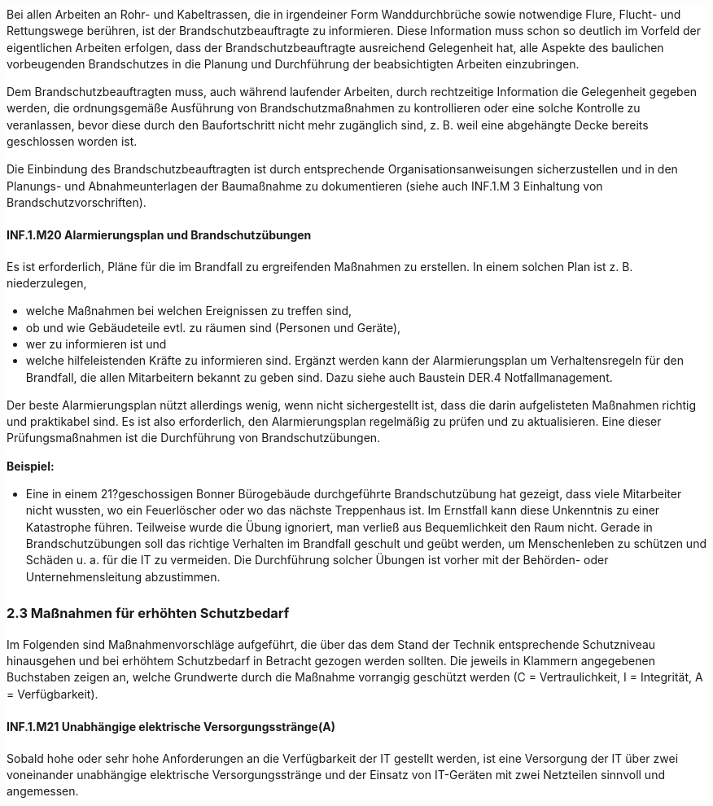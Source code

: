 Bei allen Arbeiten an Rohr- und Kabeltrassen, die in irgendeiner Form Wanddurchbrüche sowie notwendige Flure, Flucht- und Rettungswege berühren, ist der Brandschutzbeauftragte zu informieren. Diese Information muss schon so deutlich im Vorfeld der eigentlichen Arbeiten erfolgen, dass der Brandschutzbeauftragte ausreichend Gelegenheit hat, alle Aspekte des baulichen vorbeugenden Brandschutzes in die Planung und Durchführung der beabsichtigten Arbeiten einzubringen.

Dem Brandschutzbeauftragten muss, auch während laufender Arbeiten, durch rechtzeitige Information die Gelegenheit gegeben werden, die ordnungsgemäße Ausführung von Brandschutzmaßnahmen zu kontrollieren oder eine solche Kontrolle zu veranlassen, bevor diese durch den Baufortschritt nicht mehr zugänglich sind, z. B. weil eine abgehängte Decke bereits geschlossen worden ist.

Die Einbindung des Brandschutzbeauftragten ist durch entsprechende Organisationsanweisungen sicherzustellen und in den Planungs- und Abnahmeunterlagen der Baumaßnahme zu dokumentieren (siehe auch INF.1.M 3 Einhaltung von Brandschutzvorschriften). 

#### INF.1.M20 Alarmierungsplan und Brandschutzübungen

Es ist erforderlich, Pläne für die im Brandfall zu ergreifenden Maßnahmen zu erstellen. In einem solchen Plan ist z. B. niederzulegen,

* welche Maßnahmen bei welchen Ereignissen zu treffen sind,
* ob und wie Gebäudeteile evtl. zu räumen sind (Personen und Geräte),
* wer zu informieren ist und
* welche hilfeleistenden Kräfte zu informieren sind.
Ergänzt werden kann der Alarmierungsplan um Verhaltensregeln für den Brandfall, die allen Mitarbeitern bekannt zu geben sind. Dazu siehe auch Baustein DER.4 Notfallmanagement.

Der beste Alarmierungsplan nützt allerdings wenig, wenn nicht sichergestellt ist, dass die darin aufgelisteten Maßnahmen richtig und praktikabel sind. Es ist also erforderlich, den Alarmierungsplan regelmäßig zu prüfen und zu aktualisieren. Eine dieser Prüfungsmaßnahmen ist die Durchführung von Brandschutzübungen.

**Beispiel:**

* Eine in einem 21?geschossigen Bonner Bürogebäude durchgeführte Brandschutzübung hat gezeigt, dass viele Mitarbeiter nicht wussten, wo ein Feuerlöscher oder wo das nächste Treppenhaus ist. Im Ernstfall kann diese Unkenntnis zu einer Katastrophe führen. Teilweise wurde die Übung ignoriert, man verließ aus Bequemlichkeit den Raum nicht.
Gerade in Brandschutzübungen soll das richtige Verhalten im Brandfall geschult und geübt werden, um Menschenleben zu schützen und Schäden u. a. für die IT zu vermeiden. Die Durchführung solcher Übungen ist vorher mit der Behörden- oder Unternehmensleitung abzustimmen.

### 2.3 Maßnahmen für erhöhten Schutzbedarf

Im Folgenden sind Maßnahmenvorschläge aufgeführt, die über das dem Stand der Technik entsprechende Schutzniveau hinausgehen und bei erhöhtem Schutzbedarf in Betracht gezogen werden sollten. Die jeweils in Klammern angegebenen Buchstaben zeigen an, welche Grundwerte durch die Maßnahme vorrangig geschützt werden (C = Vertraulichkeit, I = Integrität, A = Verfügbarkeit).

#### INF.1.M21 Unabhängige elektrische Versorgungsstränge(A)

Sobald hohe oder sehr hohe Anforderungen an die Verfügbarkeit der IT gestellt werden, ist eine Versorgung der IT über zwei voneinander unabhängige elektrische Versorgungsstränge und der Einsatz von IT-Geräten mit zwei Netzteilen sinnvoll und angemessen.
